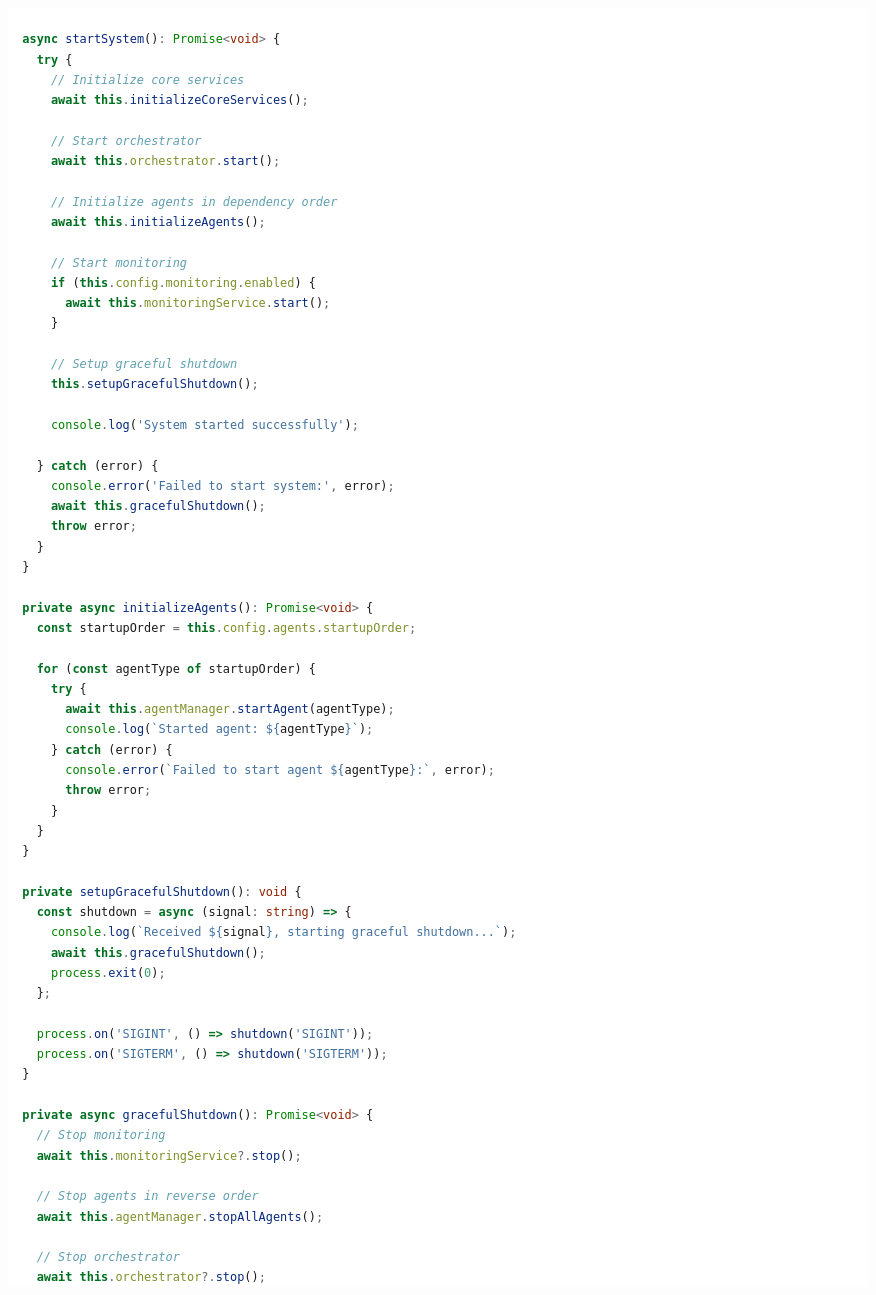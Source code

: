 ```typescript
  
  async startSystem(): Promise<void> {
    try {
      // Initialize core services
      await this.initializeCoreServices();
      
      // Start orchestrator
      await this.orchestrator.start();
      
      // Initialize agents in dependency order
      await this.initializeAgents();
      
      // Start monitoring
      if (this.config.monitoring.enabled) {
        await this.monitoringService.start();
      }
      
      // Setup graceful shutdown
      this.setupGracefulShutdown();
      
      console.log('System started successfully');
      
    } catch (error) {
      console.error('Failed to start system:', error);
      await this.gracefulShutdown();
      throw error;
    }
  }
  
  private async initializeAgents(): Promise<void> {
    const startupOrder = this.config.agents.startupOrder;
    
    for (const agentType of startupOrder) {
      try {
        await this.agentManager.startAgent(agentType);
        console.log(`Started agent: ${agentType}`);
      } catch (error) {
        console.error(`Failed to start agent ${agentType}:`, error);
        throw error;
      }
    }
  }
  
  private setupGracefulShutdown(): void {
    const shutdown = async (signal: string) => {
      console.log(`Received ${signal}, starting graceful shutdown...`);
      await this.gracefulShutdown();
      process.exit(0);
    };
    
    process.on('SIGINT', () => shutdown('SIGINT'));
    process.on('SIGTERM', () => shutdown('SIGTERM'));
  }
  
  private async gracefulShutdown(): Promise<void> {
    // Stop monitoring
    await this.monitoringService?.stop();
    
    // Stop agents in reverse order
    await this.agentManager.stopAllAgents();
    
    // Stop orchestrator
    await this.orchestrator?.stop();
```